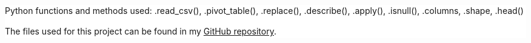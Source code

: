 Python functions and methods used: .read_csv(), .pivot_table(), .replace(), .describe(), .apply(), .isnull(), .columns, .shape, .head()


The files used for this project can be found in my [GitHub repository](https://github.com/sengkchu/Dataquest-Guided-Projects-Solutions/tree/master/Guided%20Project_%20Analyzing%20Thanksgiving%20Dinner).

